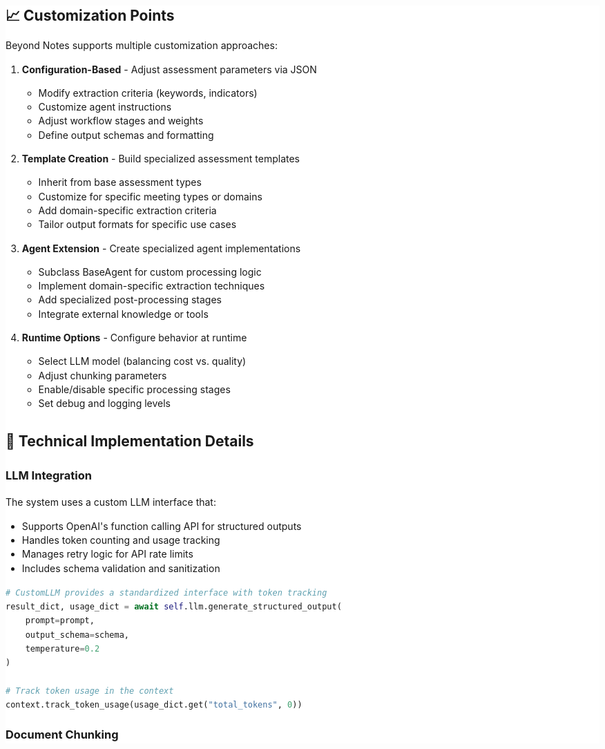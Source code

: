 ## 📈 Customization Points

Beyond Notes supports multiple customization approaches:

1. **Configuration-Based** - Adjust assessment parameters via JSON
   - Modify extraction criteria (keywords, indicators)
   - Customize agent instructions
   - Adjust workflow stages and weights
   - Define output schemas and formatting

2. **Template Creation** - Build specialized assessment templates
   - Inherit from base assessment types
   - Customize for specific meeting types or domains
   - Add domain-specific extraction criteria
   - Tailor output formats for specific use cases

3. **Agent Extension** - Create specialized agent implementations
   - Subclass BaseAgent for custom processing logic
   - Implement domain-specific extraction techniques
   - Add specialized post-processing stages
   - Integrate external knowledge or tools

4. **Runtime Options** - Configure behavior at runtime
   - Select LLM model (balancing cost vs. quality)
   - Adjust chunking parameters
   - Enable/disable specific processing stages
   - Set debug and logging levels

## 🔧 Technical Implementation Details

### LLM Integration

The system uses a custom LLM interface that:

- Supports OpenAI's function calling API for structured outputs
- Handles token counting and usage tracking
- Manages retry logic for API rate limits
- Includes schema validation and sanitization

```python
# CustomLLM provides a standardized interface with token tracking
result_dict, usage_dict = await self.llm.generate_structured_output(
    prompt=prompt,
    output_schema=schema,
    temperature=0.2
)

# Track token usage in the context
context.track_token_usage(usage_dict.get("total_tokens", 0))
```

### Document Chunking
